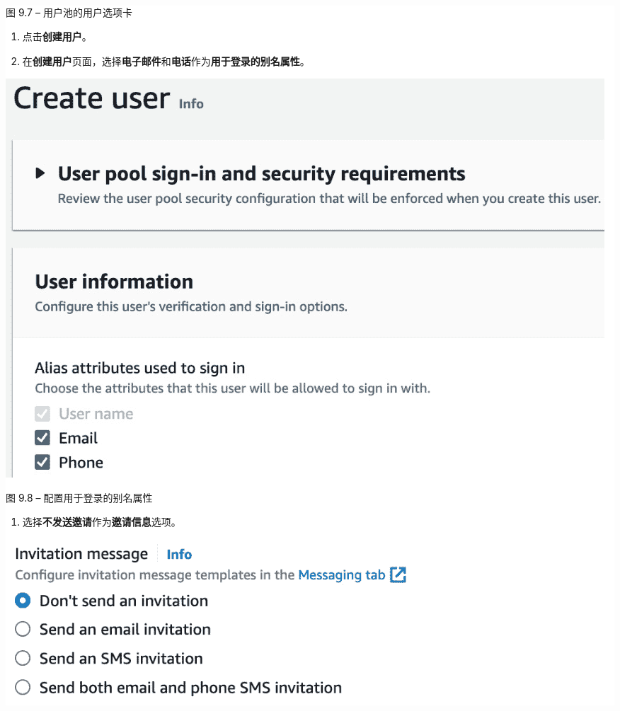 图 9.7 – 用户池的用户选项卡

1.  点击**创建用户**。

1.  在**创建用户**页面，选择**电子邮件**和**电话**作为**用于登录的别名属性**。

![图 9.8 – 配置用于登录的别名属性](img/B21384_09_8.jpg)

图 9.8 – 配置用于登录的别名属性

1.  选择**不发送邀请**作为**邀请信息**选项。

![图 9.9 – 配置邀请信息](img/B21384_09_9.jpg)
